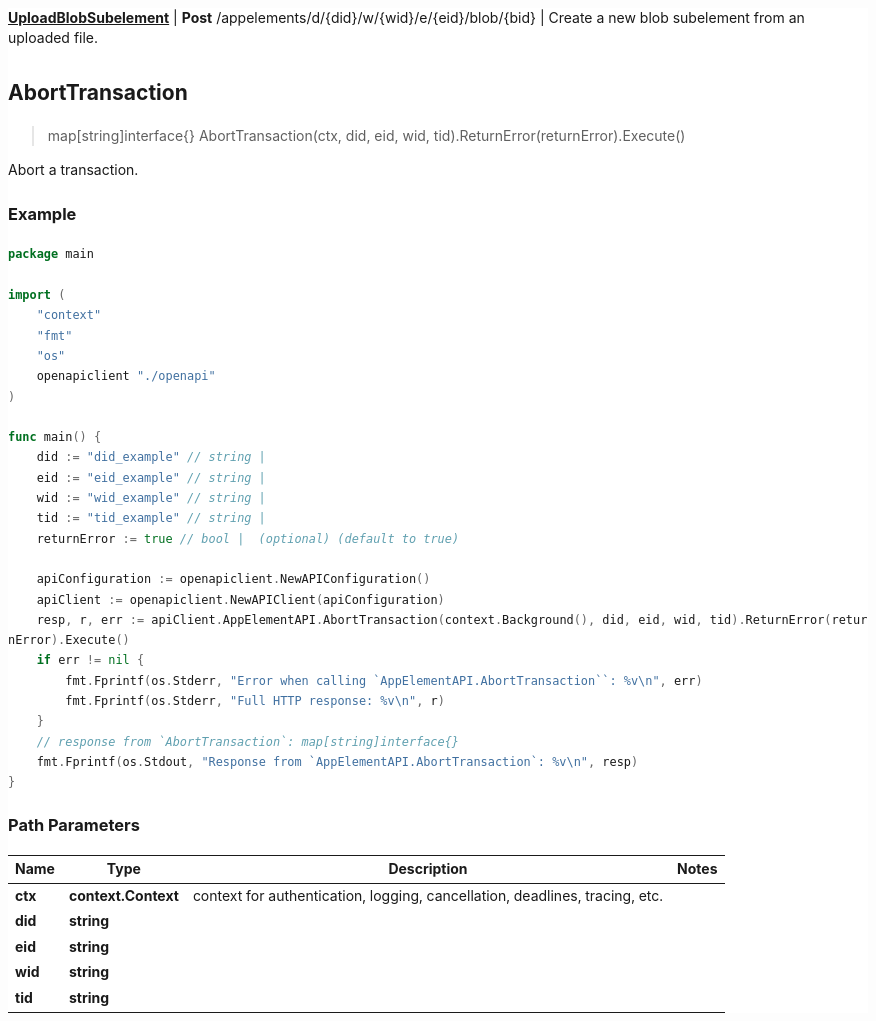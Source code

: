 [**UploadBlobSubelement**](AppElementAPI.md#UploadBlobSubelement) | **Post** /appelements/d/{did}/w/{wid}/e/{eid}/blob/{bid} | Create a new blob subelement from an uploaded file.



## AbortTransaction

> map[string]interface{} AbortTransaction(ctx, did, eid, wid, tid).ReturnError(returnError).Execute()

Abort a transaction.



### Example

```go
package main

import (
    "context"
    "fmt"
    "os"
    openapiclient "./openapi"
)

func main() {
    did := "did_example" // string | 
    eid := "eid_example" // string | 
    wid := "wid_example" // string | 
    tid := "tid_example" // string | 
    returnError := true // bool |  (optional) (default to true)

    apiConfiguration := openapiclient.NewAPIConfiguration()
    apiClient := openapiclient.NewAPIClient(apiConfiguration)
    resp, r, err := apiClient.AppElementAPI.AbortTransaction(context.Background(), did, eid, wid, tid).ReturnError(returnError).Execute()
    if err != nil {
        fmt.Fprintf(os.Stderr, "Error when calling `AppElementAPI.AbortTransaction``: %v\n", err)
        fmt.Fprintf(os.Stderr, "Full HTTP response: %v\n", r)
    }
    // response from `AbortTransaction`: map[string]interface{}
    fmt.Fprintf(os.Stdout, "Response from `AppElementAPI.AbortTransaction`: %v\n", resp)
}
```

### Path Parameters


Name | Type | Description  | Notes
------------- | ------------- | ------------- | -------------
**ctx** | **context.Context** | context for authentication, logging, cancellation, deadlines, tracing, etc.
**did** | **string** |  | 
**eid** | **string** |  | 
**wid** | **string** |  | 
**tid** | **string** |  | 
